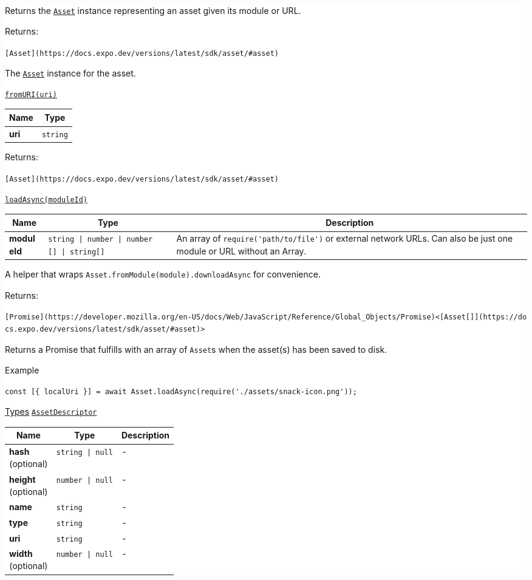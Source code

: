 
Returns the [`Asset`](https://docs.expo.dev/versions/latest/sdk/asset/#asset) instance representing an asset given its module or URL.

Returns:

`[Asset](https://docs.expo.dev/versions/latest/sdk/asset/#asset)`

The [`Asset`](https://docs.expo.dev/versions/latest/sdk/asset/#asset) instance for the asset.

[`fromURI(uri)`](https://docs.expo.dev/versions/latest/sdk/asset/#fromuriuri)

| Name    | Type     |
| ------- | -------- |
| **uri** | `string` |

  

Returns:

`[Asset](https://docs.expo.dev/versions/latest/sdk/asset/#asset)`

 [`loadAsync(moduleId)`](https://docs.expo.dev/versions/latest/sdk/asset/#loadasyncmoduleid)

| Name         | Type                                       | Description                                                                                                          |
| ------------ | ------------------------------------------ | -------------------------------------------------------------------------------------------------------------------- |
| **moduleId** | `string \| number \| number[] \| string[]` | An array of `require('path/to/file')` or external network URLs. Can also be just one module or URL without an Array. |

  

A helper that wraps `Asset.fromModule(module).downloadAsync` for convenience.

Returns:

`[Promise](https://developer.mozilla.org/en-US/docs/Web/JavaScript/Reference/Global_Objects/Promise)<[Asset[]](https://docs.expo.dev/versions/latest/sdk/asset/#asset)>`

Returns a Promise that fulfills with an array of `Asset`s when the asset(s) has been saved to disk.

Example

```
const [{ localUri }] = await Asset.loadAsync(require('./assets/snack-icon.png'));
```

 [Types](https://docs.expo.dev/versions/latest/sdk/asset/#types)
 [`AssetDescriptor`](https://docs.expo.dev/versions/latest/sdk/asset/#assetdescriptor)

| Name                       | Type             | Description |
| -------------------------- | ---------------- | ----------- |
| **hash**  <br>(optional)   | `string \| null` | -           |
| **height**  <br>(optional) | `number \| null` | -           |
| **name**                   | `string`         | -           |
| **type**                   | `string`         | -           |
| **uri**                    | `string`         | -           |
| **width**  <br>(optional)  | `number \| null` | -           |
